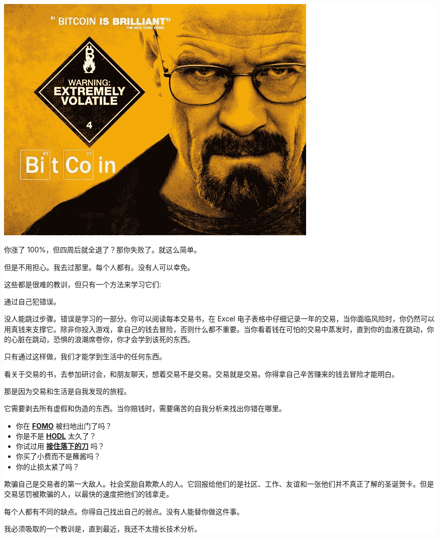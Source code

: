 ![](img/358f8b4fab25278730a81401b086dac6.png)

你涨了 100%，但四周后就全退了？那你失败了。就这么简单。

但是不用担心。我去过那里。每个人都有。没有人可以幸免。

这些都是很难的教训，但只有一个方法来学习它们:

通过自己犯错误。

没人能跳过步骤。错误是学习的一部分。你可以阅读每本交易书，在 Excel 电子表格中仔细记录一年的交易，当你面临风险时，你仍然可以用真钱来支撑它。除非你投入游戏，拿自己的钱去冒险，否则什么都不重要。当你看着钱在可怕的交易中蒸发时，直到你的血液在跳动，你的心脏在跳动，恐惧的浪潮席卷你，你才会学到该死的东西。

只有通过这样做，我们才能学到生活中的任何东西。

看关于交易的书，去参加研讨会，和朋友聊天，想着交易不是交易。交易就是交易。你得拿自己辛苦赚来的钱去冒险才能明白。

那是因为交易和生活是自我发现的旅程。

它需要剥去所有虚假和伪造的东西。当你赔钱时，需要痛苦的自我分析来找出你错在哪里。

*   你在 [**FOMO**](http://www.urbandictionary.com/define.php?term=fomo) 被扫地出门了吗？
*   你是不是 [**HODL**](http://www.urbandictionary.com/define.php?term=hodl) 太久了？
*   你试过用 [**接住落下的刀**](https://www.thebalance.com/what-does-catching-a-falling-knife-mean-1344945) 吗？
*   你买了小费而不是蘸酱吗？
*   你的止损太紧了吗？

欺骗自己是交易者的第一大敌人。社会奖励自欺欺人的人。它回报给他们的是社区、工作、友谊和一张他们并不真正了解的圣诞贺卡。但是交易惩罚被欺骗的人，以最快的速度把他们的钱拿走。

每个人都有不同的缺点。你得自己找出自己的弱点。没有人能替你做这件事。

我必须吸取的一个教训是，直到最近，我还不太擅长技术分析。
